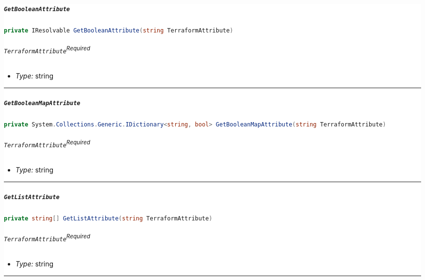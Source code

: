 
##### `GetBooleanAttribute` <a name="GetBooleanAttribute" id="@cdktf/provider-azurerm.dataFactoryLinkedServiceAzureFileStorage.DataFactoryLinkedServiceAzureFileStorageKeyVaultPasswordOutputReference.getBooleanAttribute"></a>

```csharp
private IResolvable GetBooleanAttribute(string TerraformAttribute)
```

###### `TerraformAttribute`<sup>Required</sup> <a name="TerraformAttribute" id="@cdktf/provider-azurerm.dataFactoryLinkedServiceAzureFileStorage.DataFactoryLinkedServiceAzureFileStorageKeyVaultPasswordOutputReference.getBooleanAttribute.parameter.terraformAttribute"></a>

- *Type:* string

---

##### `GetBooleanMapAttribute` <a name="GetBooleanMapAttribute" id="@cdktf/provider-azurerm.dataFactoryLinkedServiceAzureFileStorage.DataFactoryLinkedServiceAzureFileStorageKeyVaultPasswordOutputReference.getBooleanMapAttribute"></a>

```csharp
private System.Collections.Generic.IDictionary<string, bool> GetBooleanMapAttribute(string TerraformAttribute)
```

###### `TerraformAttribute`<sup>Required</sup> <a name="TerraformAttribute" id="@cdktf/provider-azurerm.dataFactoryLinkedServiceAzureFileStorage.DataFactoryLinkedServiceAzureFileStorageKeyVaultPasswordOutputReference.getBooleanMapAttribute.parameter.terraformAttribute"></a>

- *Type:* string

---

##### `GetListAttribute` <a name="GetListAttribute" id="@cdktf/provider-azurerm.dataFactoryLinkedServiceAzureFileStorage.DataFactoryLinkedServiceAzureFileStorageKeyVaultPasswordOutputReference.getListAttribute"></a>

```csharp
private string[] GetListAttribute(string TerraformAttribute)
```

###### `TerraformAttribute`<sup>Required</sup> <a name="TerraformAttribute" id="@cdktf/provider-azurerm.dataFactoryLinkedServiceAzureFileStorage.DataFactoryLinkedServiceAzureFileStorageKeyVaultPasswordOutputReference.getListAttribute.parameter.terraformAttribute"></a>

- *Type:* string

---